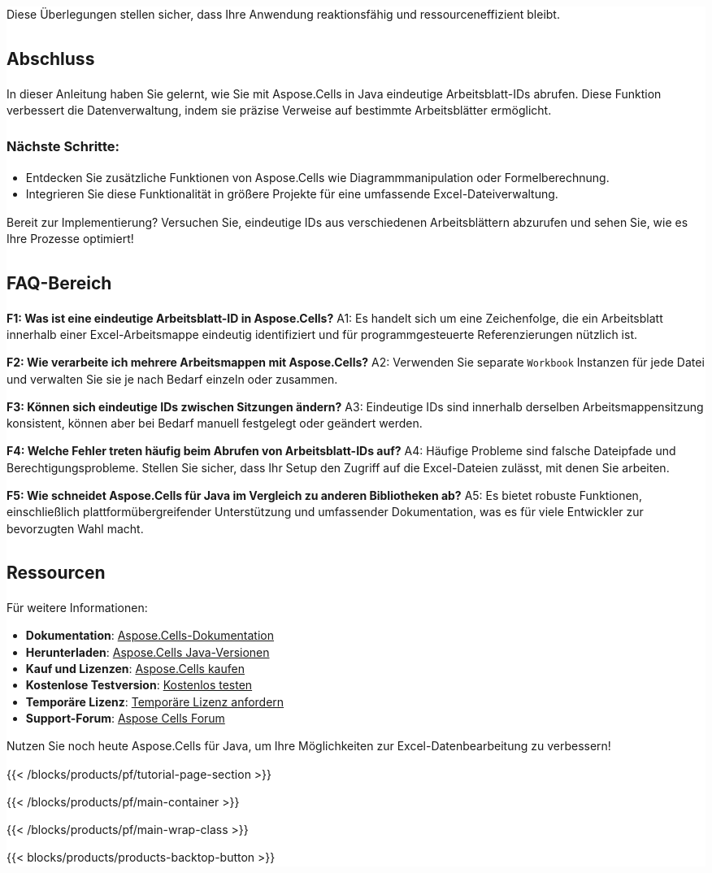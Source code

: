 Diese Überlegungen stellen sicher, dass Ihre Anwendung reaktionsfähig und ressourceneffizient bleibt.

## Abschluss

In dieser Anleitung haben Sie gelernt, wie Sie mit Aspose.Cells in Java eindeutige Arbeitsblatt-IDs abrufen. Diese Funktion verbessert die Datenverwaltung, indem sie präzise Verweise auf bestimmte Arbeitsblätter ermöglicht.

### Nächste Schritte:
- Entdecken Sie zusätzliche Funktionen von Aspose.Cells wie Diagrammmanipulation oder Formelberechnung.
- Integrieren Sie diese Funktionalität in größere Projekte für eine umfassende Excel-Dateiverwaltung.

Bereit zur Implementierung? Versuchen Sie, eindeutige IDs aus verschiedenen Arbeitsblättern abzurufen und sehen Sie, wie es Ihre Prozesse optimiert!

## FAQ-Bereich

**F1: Was ist eine eindeutige Arbeitsblatt-ID in Aspose.Cells?**
A1: Es handelt sich um eine Zeichenfolge, die ein Arbeitsblatt innerhalb einer Excel-Arbeitsmappe eindeutig identifiziert und für programmgesteuerte Referenzierungen nützlich ist.

**F2: Wie verarbeite ich mehrere Arbeitsmappen mit Aspose.Cells?**
A2: Verwenden Sie separate `Workbook` Instanzen für jede Datei und verwalten Sie sie je nach Bedarf einzeln oder zusammen.

**F3: Können sich eindeutige IDs zwischen Sitzungen ändern?**
A3: Eindeutige IDs sind innerhalb derselben Arbeitsmappensitzung konsistent, können aber bei Bedarf manuell festgelegt oder geändert werden.

**F4: Welche Fehler treten häufig beim Abrufen von Arbeitsblatt-IDs auf?**
A4: Häufige Probleme sind falsche Dateipfade und Berechtigungsprobleme. Stellen Sie sicher, dass Ihr Setup den Zugriff auf die Excel-Dateien zulässt, mit denen Sie arbeiten.

**F5: Wie schneidet Aspose.Cells für Java im Vergleich zu anderen Bibliotheken ab?**
A5: Es bietet robuste Funktionen, einschließlich plattformübergreifender Unterstützung und umfassender Dokumentation, was es für viele Entwickler zur bevorzugten Wahl macht.

## Ressourcen
Für weitere Informationen:
- **Dokumentation**: [Aspose.Cells-Dokumentation](https://reference.aspose.com/cells/java/)
- **Herunterladen**: [Aspose.Cells Java-Versionen](https://releases.aspose.com/cells/java/)
- **Kauf und Lizenzen**: [Aspose.Cells kaufen](https://purchase.aspose.com/buy)
- **Kostenlose Testversion**: [Kostenlos testen](https://releases.aspose.com/cells/java/)
- **Temporäre Lizenz**: [Temporäre Lizenz anfordern](https://purchase.aspose.com/temporary-license/)
- **Support-Forum**: [Aspose Cells Forum](https://forum.aspose.com/c/cells/9)

Nutzen Sie noch heute Aspose.Cells für Java, um Ihre Möglichkeiten zur Excel-Datenbearbeitung zu verbessern!


{{< /blocks/products/pf/tutorial-page-section >}}

{{< /blocks/products/pf/main-container >}}

{{< /blocks/products/pf/main-wrap-class >}}

{{< blocks/products/products-backtop-button >}}